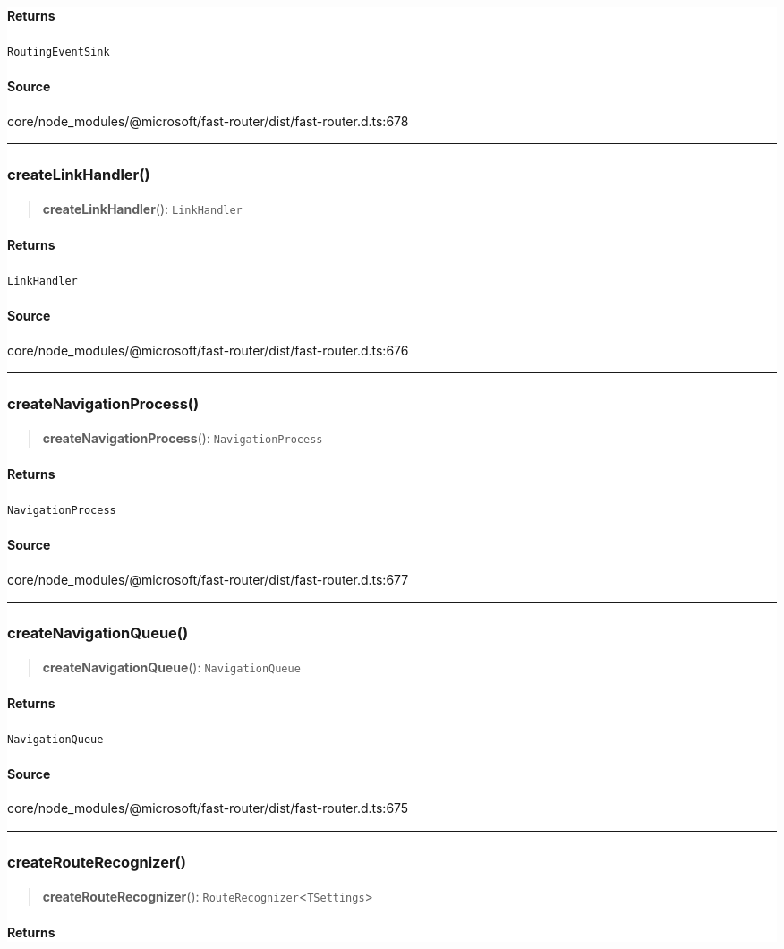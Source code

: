 #### Returns

`RoutingEventSink`

#### Source

core/node\_modules/@microsoft/fast-router/dist/fast-router.d.ts:678

***

### createLinkHandler()

> **createLinkHandler**(): `LinkHandler`

#### Returns

`LinkHandler`

#### Source

core/node\_modules/@microsoft/fast-router/dist/fast-router.d.ts:676

***

### createNavigationProcess()

> **createNavigationProcess**(): `NavigationProcess`

#### Returns

`NavigationProcess`

#### Source

core/node\_modules/@microsoft/fast-router/dist/fast-router.d.ts:677

***

### createNavigationQueue()

> **createNavigationQueue**(): `NavigationQueue`

#### Returns

`NavigationQueue`

#### Source

core/node\_modules/@microsoft/fast-router/dist/fast-router.d.ts:675

***

### createRouteRecognizer()

> **createRouteRecognizer**(): `RouteRecognizer`\<`TSettings`\>

#### Returns
